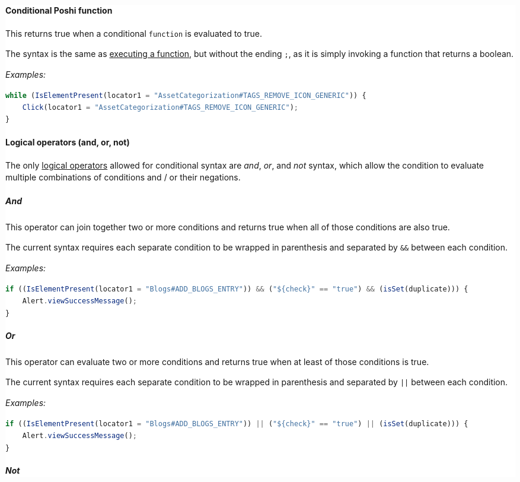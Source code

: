 #### Conditional Poshi function

This returns true when a conditional `function` is evaluated to true.

The syntax is the same as [executing a function](#executing-functions), but
without the ending `;`, as it is simply invoking a function that returns a
boolean.

*Examples:*

```javascript
while (IsElementPresent(locator1 = "AssetCategorization#TAGS_REMOVE_ICON_GENERIC")) {
	Click(locator1 = "AssetCategorization#TAGS_REMOVE_ICON_GENERIC");
}
```

#### Logical operators (and, or, not)

The only [logical operators](https://en.wikipedia.org/wiki/Logical_connective)
allowed for conditional syntax are _and_, _or_, and _not_ syntax, which allow
the condition to evaluate multiple combinations of conditions and / or their
negations.

##### And

This operator can join together two or more conditions and returns true when all
of those conditions are also true.

The current syntax requires each separate condition to be wrapped in parenthesis
and separated by `&&` between each condition.

*Examples:*

```javascript
if ((IsElementPresent(locator1 = "Blogs#ADD_BLOGS_ENTRY")) && ("${check}" == "true") && (isSet(duplicate))) {
	Alert.viewSuccessMessage();
}

```

##### Or

This operator can evaluate two or more conditions and returns true when at least
of those conditions is true.

The current syntax requires each separate condition to be wrapped in parenthesis
and separated by `||` between each condition.

*Examples:*

```javascript
if ((IsElementPresent(locator1 = "Blogs#ADD_BLOGS_ENTRY")) || ("${check}" == "true") || (isSet(duplicate))) {
	Alert.viewSuccessMessage();
}
```

##### Not
